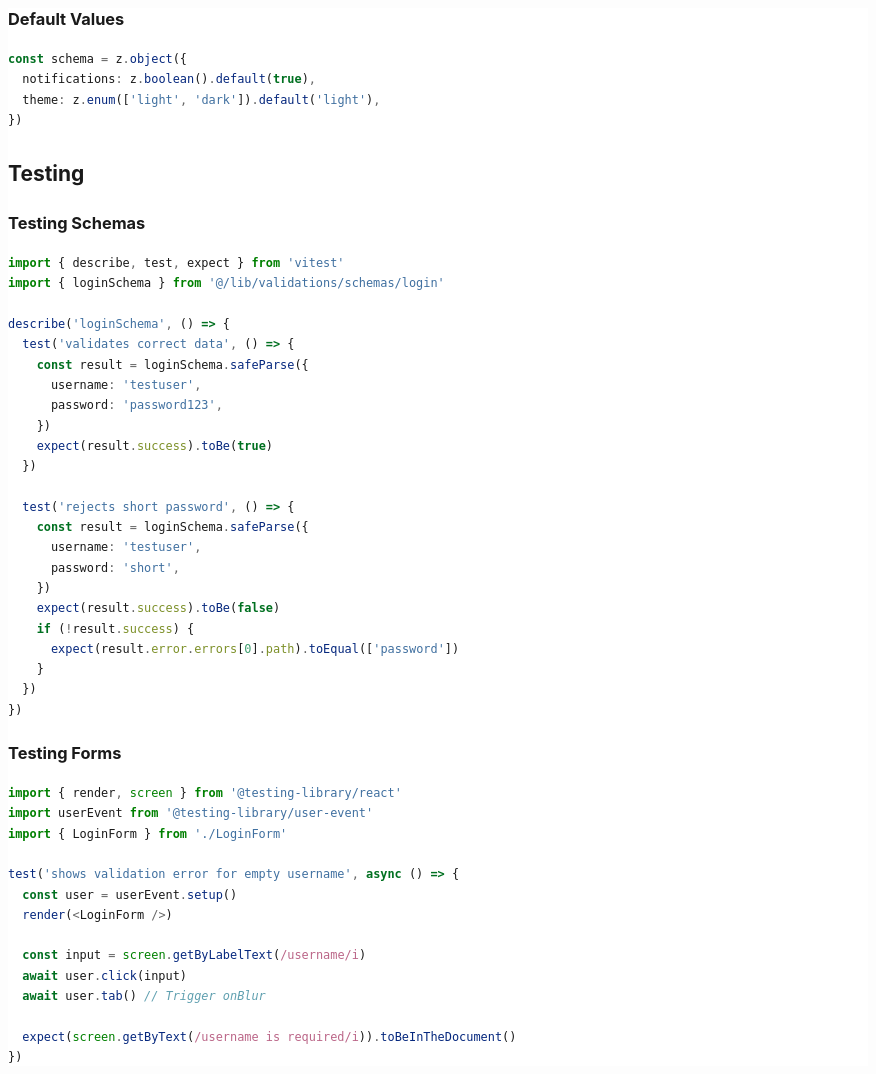 ### Default Values

```typescript
const schema = z.object({
  notifications: z.boolean().default(true),
  theme: z.enum(['light', 'dark']).default('light'),
})
```

## Testing

### Testing Schemas

```typescript
import { describe, test, expect } from 'vitest'
import { loginSchema } from '@/lib/validations/schemas/login'

describe('loginSchema', () => {
  test('validates correct data', () => {
    const result = loginSchema.safeParse({
      username: 'testuser',
      password: 'password123',
    })
    expect(result.success).toBe(true)
  })

  test('rejects short password', () => {
    const result = loginSchema.safeParse({
      username: 'testuser',
      password: 'short',
    })
    expect(result.success).toBe(false)
    if (!result.success) {
      expect(result.error.errors[0].path).toEqual(['password'])
    }
  })
})
```

### Testing Forms

```typescript
import { render, screen } from '@testing-library/react'
import userEvent from '@testing-library/user-event'
import { LoginForm } from './LoginForm'

test('shows validation error for empty username', async () => {
  const user = userEvent.setup()
  render(<LoginForm />)
  
  const input = screen.getByLabelText(/username/i)
  await user.click(input)
  await user.tab() // Trigger onBlur
  
  expect(screen.getByText(/username is required/i)).toBeInTheDocument()
})
```
